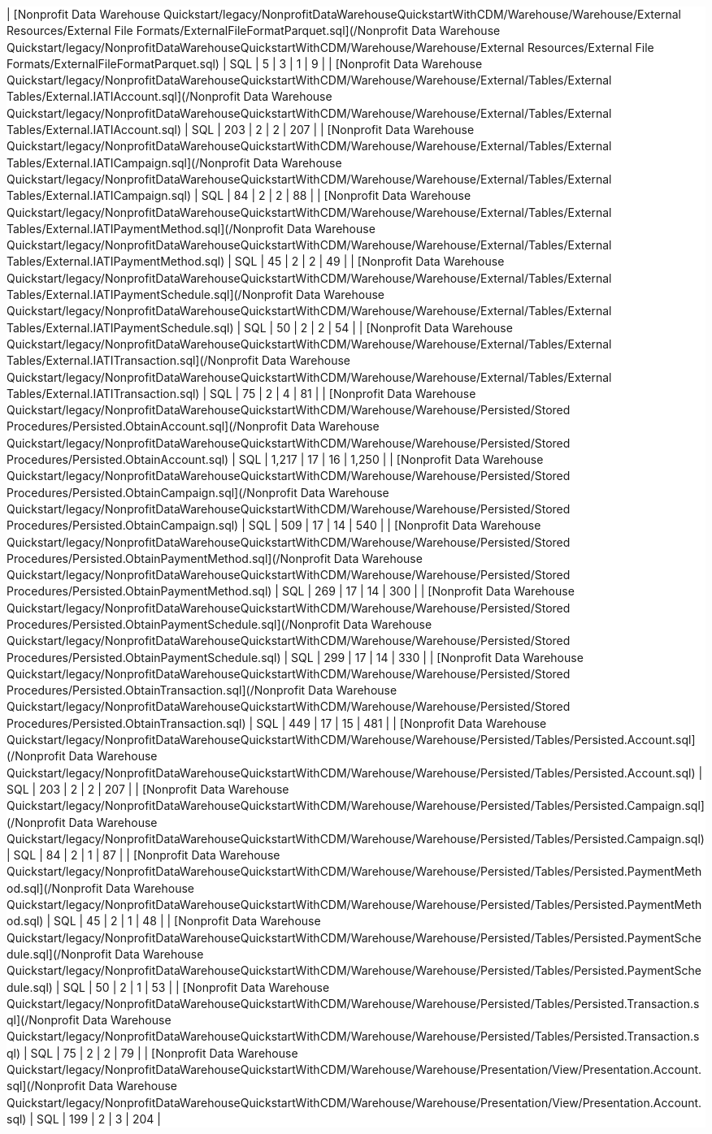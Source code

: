 | [Nonprofit Data Warehouse Quickstart/legacy/NonprofitDataWarehouseQuickstartWithCDM/Warehouse/Warehouse/External Resources/External File Formats/ExternalFileFormatParquet.sql](/Nonprofit Data Warehouse Quickstart/legacy/NonprofitDataWarehouseQuickstartWithCDM/Warehouse/Warehouse/External Resources/External File Formats/ExternalFileFormatParquet.sql) | SQL | 5 | 3 | 1 | 9 |
| [Nonprofit Data Warehouse Quickstart/legacy/NonprofitDataWarehouseQuickstartWithCDM/Warehouse/Warehouse/External/Tables/External Tables/External.IATIAccount.sql](/Nonprofit Data Warehouse Quickstart/legacy/NonprofitDataWarehouseQuickstartWithCDM/Warehouse/Warehouse/External/Tables/External Tables/External.IATIAccount.sql) | SQL | 203 | 2 | 2 | 207 |
| [Nonprofit Data Warehouse Quickstart/legacy/NonprofitDataWarehouseQuickstartWithCDM/Warehouse/Warehouse/External/Tables/External Tables/External.IATICampaign.sql](/Nonprofit Data Warehouse Quickstart/legacy/NonprofitDataWarehouseQuickstartWithCDM/Warehouse/Warehouse/External/Tables/External Tables/External.IATICampaign.sql) | SQL | 84 | 2 | 2 | 88 |
| [Nonprofit Data Warehouse Quickstart/legacy/NonprofitDataWarehouseQuickstartWithCDM/Warehouse/Warehouse/External/Tables/External Tables/External.IATIPaymentMethod.sql](/Nonprofit Data Warehouse Quickstart/legacy/NonprofitDataWarehouseQuickstartWithCDM/Warehouse/Warehouse/External/Tables/External Tables/External.IATIPaymentMethod.sql) | SQL | 45 | 2 | 2 | 49 |
| [Nonprofit Data Warehouse Quickstart/legacy/NonprofitDataWarehouseQuickstartWithCDM/Warehouse/Warehouse/External/Tables/External Tables/External.IATIPaymentSchedule.sql](/Nonprofit Data Warehouse Quickstart/legacy/NonprofitDataWarehouseQuickstartWithCDM/Warehouse/Warehouse/External/Tables/External Tables/External.IATIPaymentSchedule.sql) | SQL | 50 | 2 | 2 | 54 |
| [Nonprofit Data Warehouse Quickstart/legacy/NonprofitDataWarehouseQuickstartWithCDM/Warehouse/Warehouse/External/Tables/External Tables/External.IATITransaction.sql](/Nonprofit Data Warehouse Quickstart/legacy/NonprofitDataWarehouseQuickstartWithCDM/Warehouse/Warehouse/External/Tables/External Tables/External.IATITransaction.sql) | SQL | 75 | 2 | 4 | 81 |
| [Nonprofit Data Warehouse Quickstart/legacy/NonprofitDataWarehouseQuickstartWithCDM/Warehouse/Warehouse/Persisted/Stored Procedures/Persisted.ObtainAccount.sql](/Nonprofit Data Warehouse Quickstart/legacy/NonprofitDataWarehouseQuickstartWithCDM/Warehouse/Warehouse/Persisted/Stored Procedures/Persisted.ObtainAccount.sql) | SQL | 1,217 | 17 | 16 | 1,250 |
| [Nonprofit Data Warehouse Quickstart/legacy/NonprofitDataWarehouseQuickstartWithCDM/Warehouse/Warehouse/Persisted/Stored Procedures/Persisted.ObtainCampaign.sql](/Nonprofit Data Warehouse Quickstart/legacy/NonprofitDataWarehouseQuickstartWithCDM/Warehouse/Warehouse/Persisted/Stored Procedures/Persisted.ObtainCampaign.sql) | SQL | 509 | 17 | 14 | 540 |
| [Nonprofit Data Warehouse Quickstart/legacy/NonprofitDataWarehouseQuickstartWithCDM/Warehouse/Warehouse/Persisted/Stored Procedures/Persisted.ObtainPaymentMethod.sql](/Nonprofit Data Warehouse Quickstart/legacy/NonprofitDataWarehouseQuickstartWithCDM/Warehouse/Warehouse/Persisted/Stored Procedures/Persisted.ObtainPaymentMethod.sql) | SQL | 269 | 17 | 14 | 300 |
| [Nonprofit Data Warehouse Quickstart/legacy/NonprofitDataWarehouseQuickstartWithCDM/Warehouse/Warehouse/Persisted/Stored Procedures/Persisted.ObtainPaymentSchedule.sql](/Nonprofit Data Warehouse Quickstart/legacy/NonprofitDataWarehouseQuickstartWithCDM/Warehouse/Warehouse/Persisted/Stored Procedures/Persisted.ObtainPaymentSchedule.sql) | SQL | 299 | 17 | 14 | 330 |
| [Nonprofit Data Warehouse Quickstart/legacy/NonprofitDataWarehouseQuickstartWithCDM/Warehouse/Warehouse/Persisted/Stored Procedures/Persisted.ObtainTransaction.sql](/Nonprofit Data Warehouse Quickstart/legacy/NonprofitDataWarehouseQuickstartWithCDM/Warehouse/Warehouse/Persisted/Stored Procedures/Persisted.ObtainTransaction.sql) | SQL | 449 | 17 | 15 | 481 |
| [Nonprofit Data Warehouse Quickstart/legacy/NonprofitDataWarehouseQuickstartWithCDM/Warehouse/Warehouse/Persisted/Tables/Persisted.Account.sql](/Nonprofit Data Warehouse Quickstart/legacy/NonprofitDataWarehouseQuickstartWithCDM/Warehouse/Warehouse/Persisted/Tables/Persisted.Account.sql) | SQL | 203 | 2 | 2 | 207 |
| [Nonprofit Data Warehouse Quickstart/legacy/NonprofitDataWarehouseQuickstartWithCDM/Warehouse/Warehouse/Persisted/Tables/Persisted.Campaign.sql](/Nonprofit Data Warehouse Quickstart/legacy/NonprofitDataWarehouseQuickstartWithCDM/Warehouse/Warehouse/Persisted/Tables/Persisted.Campaign.sql) | SQL | 84 | 2 | 1 | 87 |
| [Nonprofit Data Warehouse Quickstart/legacy/NonprofitDataWarehouseQuickstartWithCDM/Warehouse/Warehouse/Persisted/Tables/Persisted.PaymentMethod.sql](/Nonprofit Data Warehouse Quickstart/legacy/NonprofitDataWarehouseQuickstartWithCDM/Warehouse/Warehouse/Persisted/Tables/Persisted.PaymentMethod.sql) | SQL | 45 | 2 | 1 | 48 |
| [Nonprofit Data Warehouse Quickstart/legacy/NonprofitDataWarehouseQuickstartWithCDM/Warehouse/Warehouse/Persisted/Tables/Persisted.PaymentSchedule.sql](/Nonprofit Data Warehouse Quickstart/legacy/NonprofitDataWarehouseQuickstartWithCDM/Warehouse/Warehouse/Persisted/Tables/Persisted.PaymentSchedule.sql) | SQL | 50 | 2 | 1 | 53 |
| [Nonprofit Data Warehouse Quickstart/legacy/NonprofitDataWarehouseQuickstartWithCDM/Warehouse/Warehouse/Persisted/Tables/Persisted.Transaction.sql](/Nonprofit Data Warehouse Quickstart/legacy/NonprofitDataWarehouseQuickstartWithCDM/Warehouse/Warehouse/Persisted/Tables/Persisted.Transaction.sql) | SQL | 75 | 2 | 2 | 79 |
| [Nonprofit Data Warehouse Quickstart/legacy/NonprofitDataWarehouseQuickstartWithCDM/Warehouse/Warehouse/Presentation/View/Presentation.Account.sql](/Nonprofit Data Warehouse Quickstart/legacy/NonprofitDataWarehouseQuickstartWithCDM/Warehouse/Warehouse/Presentation/View/Presentation.Account.sql) | SQL | 199 | 2 | 3 | 204 |